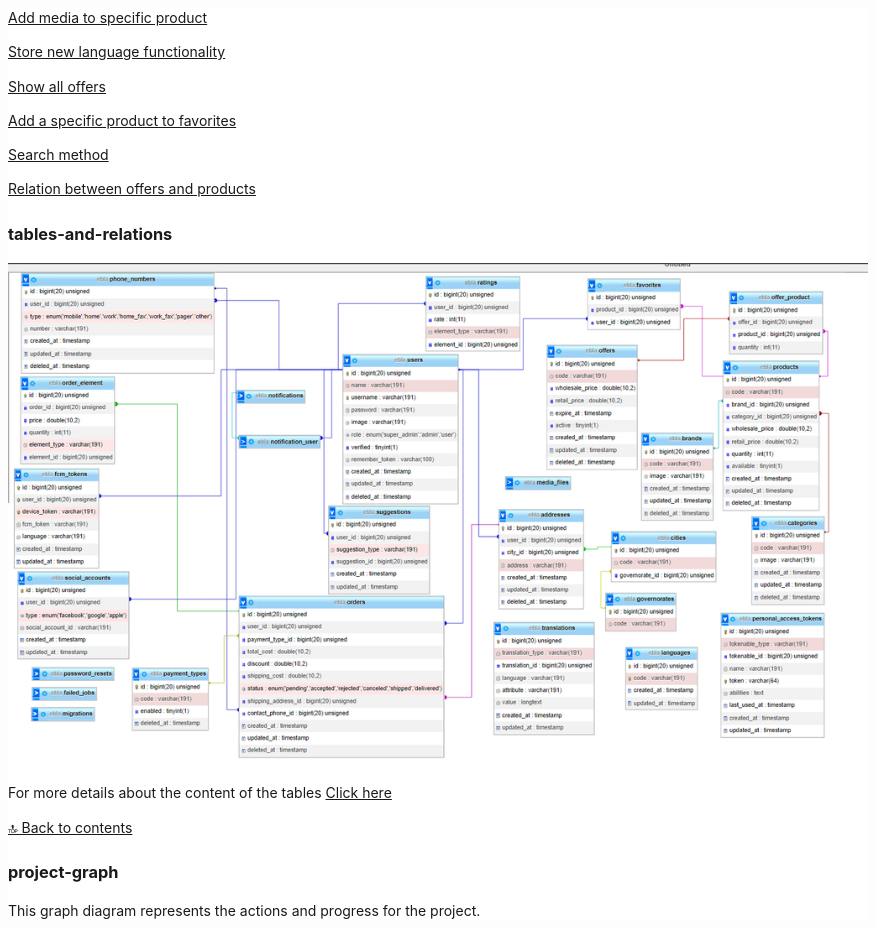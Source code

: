 [Add media to specific product](#product-media)

[Store new language functionality](#languages)

[Show all offers](#offers)

[Add a specific product to favorites](#add-to-favorite)

[Search method](#searching)

[Relation between offers and products](#offer-product-relation)


### **tables-and-relations**

![Logo](/images/tables.png)

For more details about the content of the tables <a href="/ebla.pdf" target="_blank">Click here</a>

[🔝 Back to contents](#contents)

### **project-graph**

This graph diagram represents the actions and progress for the project.
